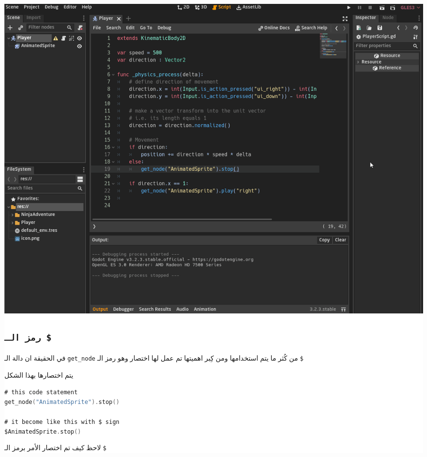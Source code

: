 ![](Image/7.gif)

## `رمز الـ $`

في الحقيقة ان دالة الـ `get_node` من كُثر ما يتم استخدامها ومن كِبر اهميتها تم عمل لها اختصار وهو رمز الـ `$`  

يتم اختصارها بهذا الشكل  

<span dir = ltr>

```swift
# this code statement
get_node("AnimatedSprite").stop()

# it become like this with $ sign
$AnimatedSprite.stop()
```   
</span>
 
لاحظ كيف تم اختصار الأمر برمز الـ `$`
